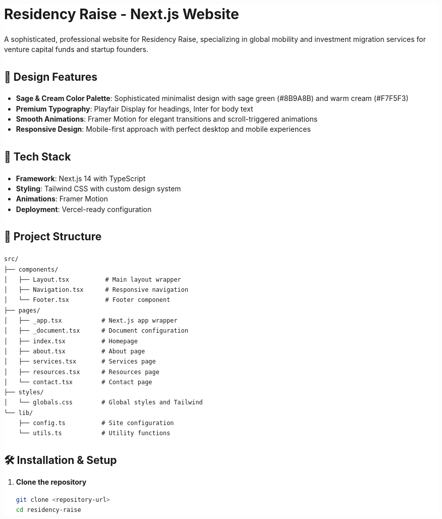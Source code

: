 # Residency Raise - Next.js Website

A sophisticated, professional website for Residency Raise, specializing in global mobility and investment migration services for venture capital funds and startup founders.

## 🎨 Design Features

- **Sage & Cream Color Palette**: Sophisticated minimalist design with sage green (#8B9A8B) and warm cream (#F7F5F3)
- **Premium Typography**: Playfair Display for headings, Inter for body text
- **Smooth Animations**: Framer Motion for elegant transitions and scroll-triggered animations
- **Responsive Design**: Mobile-first approach with perfect desktop and mobile experiences

## 🚀 Tech Stack

- **Framework**: Next.js 14 with TypeScript
- **Styling**: Tailwind CSS with custom design system
- **Animations**: Framer Motion
- **Deployment**: Vercel-ready configuration

## 📁 Project Structure

```
src/
├── components/
│   ├── Layout.tsx          # Main layout wrapper
│   ├── Navigation.tsx      # Responsive navigation
│   └── Footer.tsx          # Footer component
├── pages/
│   ├── _app.tsx           # Next.js app wrapper
│   ├── _document.tsx      # Document configuration
│   ├── index.tsx          # Homepage
│   ├── about.tsx          # About page
│   ├── services.tsx       # Services page
│   ├── resources.tsx      # Resources page
│   └── contact.tsx        # Contact page
├── styles/
│   └── globals.css        # Global styles and Tailwind
└── lib/
    ├── config.ts          # Site configuration
    └── utils.ts           # Utility functions
```

## 🛠 Installation & Setup

1. **Clone the repository**
   ```bash
   git clone <repository-url>
   cd residency-raise
   ```
